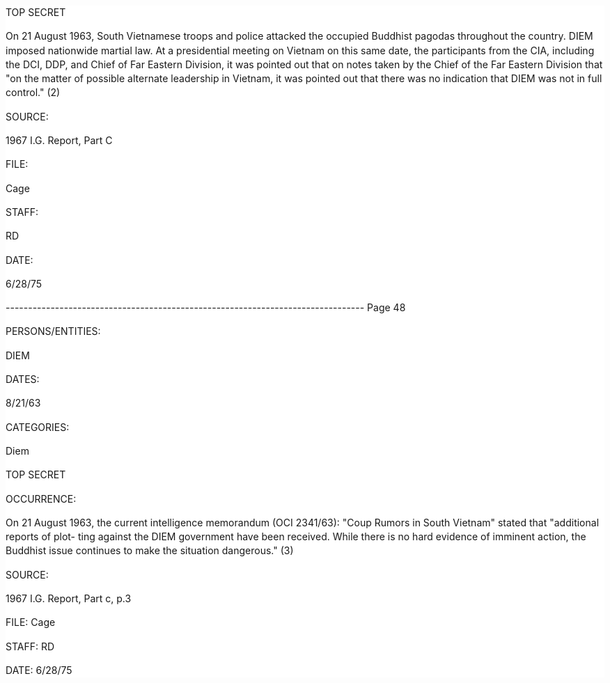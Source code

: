 TOP SECRET

On 21 August 1963, South Vietnamese troops and police attacked the occupied Buddhist pagodas throughout the country. DIEM imposed nationwide martial law. At a presidential meeting on Vietnam on this same date, the participants from the CIA, including the DCI, DDP, and Chief of Far Eastern Division, it was pointed out that on notes taken by the Chief of the Far Eastern Division that "on the matter of possible alternate leadership in Vietnam, it was pointed out that there was no indication that DIEM was not in full control." (2)

SOURCE:

1967 I.G. Report, Part C

FILE:

Cage

STAFF:

RD

DATE:

6/28/75


-------------------------------------------------------------------------------- Page 48

PERSONS/ENTITIES:

DIEM

DATES:

8/21/63

CATEGORIES:

Diem

TOP SECRET

OCCURRENCE:

On 21 August 1963, the current intelligence memorandum (OCI 2341/63):
"Coup Rumors in South Vietnam" stated that "additional reports of plot-
ting against the DIEM government have been received. While there is no
hard evidence of imminent action, the Buddhist issue continues to make the
situation dangerous." (3)

SOURCE:

1967 I.G. Report, Part c, p.3

FILE:
Cage

STAFF:
RD

DATE:
6/28/75
